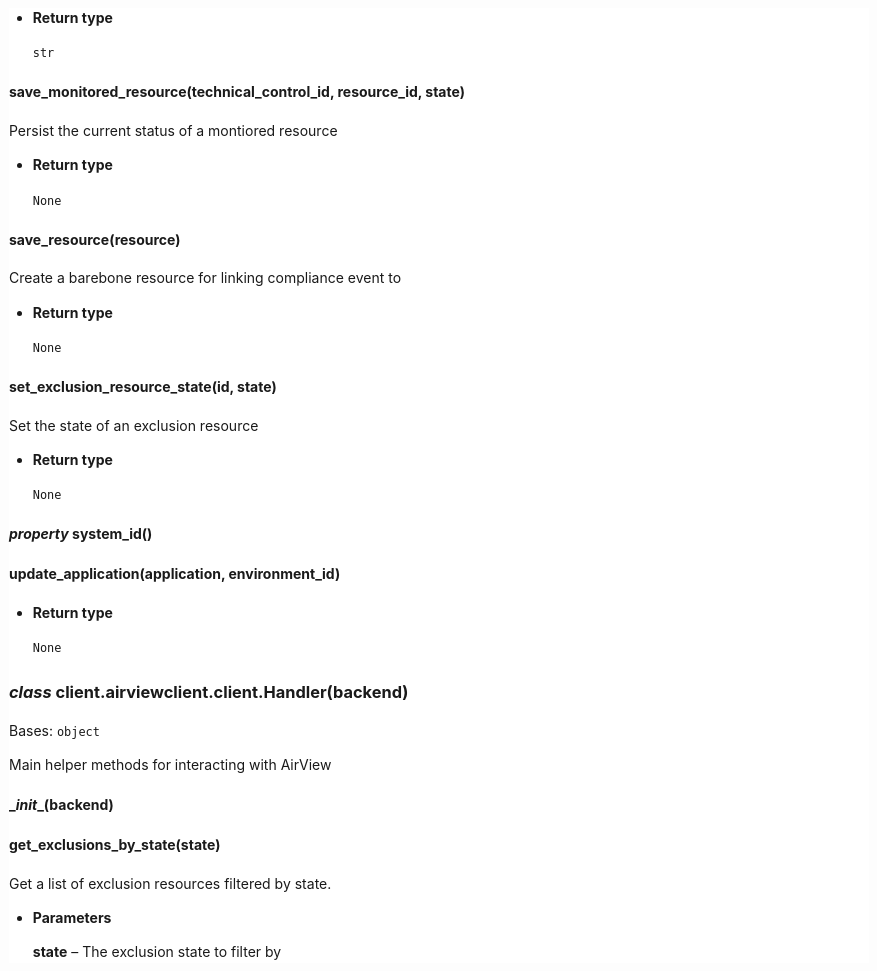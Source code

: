 
* **Return type**

    `str`



#### save_monitored_resource(technical_control_id, resource_id, state)
Persist the current status of a montiored resource


* **Return type**

    `None`



#### save_resource(resource)
Create a barebone resource for linking compliance event to


* **Return type**

    `None`



#### set_exclusion_resource_state(id, state)
Set the state of an exclusion resource


* **Return type**

    `None`



#### _property_ system_id()

#### update_application(application, environment_id)

* **Return type**

    `None`



### _class_ client.airviewclient.client.Handler(backend)
Bases: `object`

Main helper methods for interacting with AirView


#### \__init__(backend)

#### get_exclusions_by_state(state)
Get a list of exclusion resources filtered by state.


* **Parameters**

    **state** – The exclusion state to filter by
